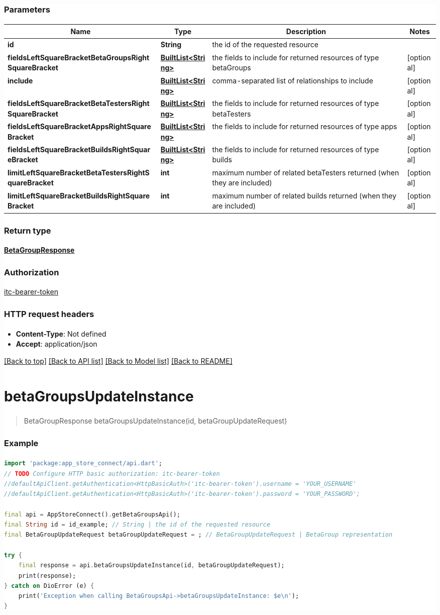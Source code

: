 ### Parameters

Name | Type | Description  | Notes
------------- | ------------- | ------------- | -------------
 **id** | **String**| the id of the requested resource | 
 **fieldsLeftSquareBracketBetaGroupsRightSquareBracket** | [**BuiltList&lt;String&gt;**](String.md)| the fields to include for returned resources of type betaGroups | [optional] 
 **include** | [**BuiltList&lt;String&gt;**](String.md)| comma-separated list of relationships to include | [optional] 
 **fieldsLeftSquareBracketBetaTestersRightSquareBracket** | [**BuiltList&lt;String&gt;**](String.md)| the fields to include for returned resources of type betaTesters | [optional] 
 **fieldsLeftSquareBracketAppsRightSquareBracket** | [**BuiltList&lt;String&gt;**](String.md)| the fields to include for returned resources of type apps | [optional] 
 **fieldsLeftSquareBracketBuildsRightSquareBracket** | [**BuiltList&lt;String&gt;**](String.md)| the fields to include for returned resources of type builds | [optional] 
 **limitLeftSquareBracketBetaTestersRightSquareBracket** | **int**| maximum number of related betaTesters returned (when they are included) | [optional] 
 **limitLeftSquareBracketBuildsRightSquareBracket** | **int**| maximum number of related builds returned (when they are included) | [optional] 

### Return type

[**BetaGroupResponse**](BetaGroupResponse.md)

### Authorization

[itc-bearer-token](../README.md#itc-bearer-token)

### HTTP request headers

 - **Content-Type**: Not defined
 - **Accept**: application/json

[[Back to top]](#) [[Back to API list]](../README.md#documentation-for-api-endpoints) [[Back to Model list]](../README.md#documentation-for-models) [[Back to README]](../README.md)

# **betaGroupsUpdateInstance**
> BetaGroupResponse betaGroupsUpdateInstance(id, betaGroupUpdateRequest)



### Example
```dart
import 'package:app_store_connect/api.dart';
// TODO Configure HTTP basic authorization: itc-bearer-token
//defaultApiClient.getAuthentication<HttpBasicAuth>('itc-bearer-token').username = 'YOUR_USERNAME'
//defaultApiClient.getAuthentication<HttpBasicAuth>('itc-bearer-token').password = 'YOUR_PASSWORD';

final api = AppStoreConnect().getBetaGroupsApi();
final String id = id_example; // String | the id of the requested resource
final BetaGroupUpdateRequest betaGroupUpdateRequest = ; // BetaGroupUpdateRequest | BetaGroup representation

try {
    final response = api.betaGroupsUpdateInstance(id, betaGroupUpdateRequest);
    print(response);
} catch on DioError (e) {
    print('Exception when calling BetaGroupsApi->betaGroupsUpdateInstance: $e\n');
}
```
